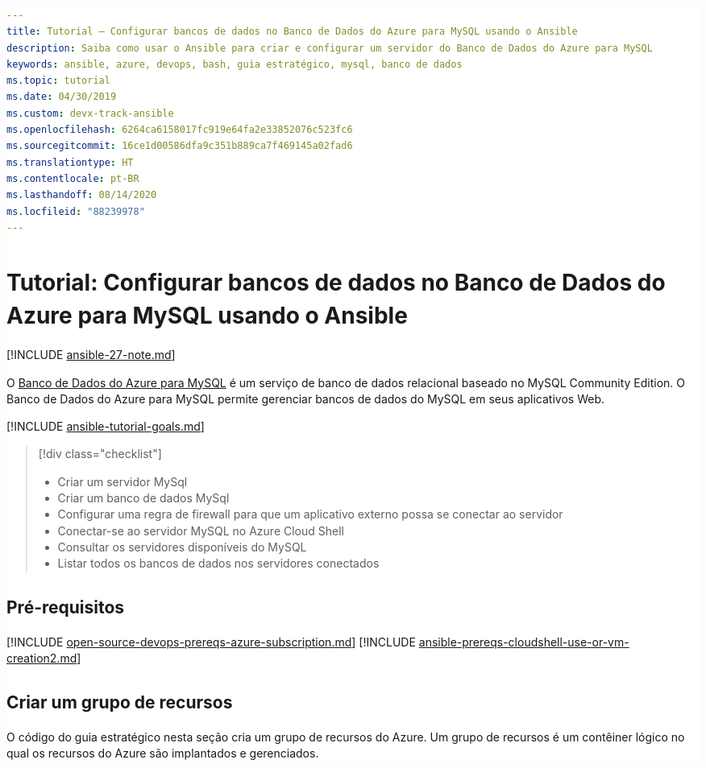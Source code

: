 ```yaml
---
title: Tutorial – Configurar bancos de dados no Banco de Dados do Azure para MySQL usando o Ansible
description: Saiba como usar o Ansible para criar e configurar um servidor do Banco de Dados do Azure para MySQL
keywords: ansible, azure, devops, bash, guia estratégico, mysql, banco de dados
ms.topic: tutorial
ms.date: 04/30/2019
ms.custom: devx-track-ansible
ms.openlocfilehash: 6264ca6158017fc919e64fa2e33852076c523fc6
ms.sourcegitcommit: 16ce1d00586dfa9c351b889ca7f469145a02fad6
ms.translationtype: HT
ms.contentlocale: pt-BR
ms.lasthandoff: 08/14/2020
ms.locfileid: "88239978"
---
```

# <a name="tutorial-configure-databases-in-azure-database-for-mysql-using-ansible"></a>Tutorial: Configurar bancos de dados no Banco de Dados do Azure para MySQL usando o Ansible

[!INCLUDE [ansible-27-note.md](includes/ansible-27-note.md)]

O [Banco de Dados do Azure para MySQL](/azure/mysql/overview) é um serviço de banco de dados relacional baseado no MySQL Community Edition. O Banco de Dados do Azure para MySQL permite gerenciar bancos de dados do MySQL em seus aplicativos Web.

[!INCLUDE [ansible-tutorial-goals.md](includes/ansible-tutorial-goals.md)]

> [!div class="checklist"]
>
> * Criar um servidor MySql
> * Criar um banco de dados MySql
> * Configurar uma regra de firewall para que um aplicativo externo possa se conectar ao servidor
> * Conectar-se ao servidor MySQL no Azure Cloud Shell
> * Consultar os servidores disponíveis do MySQL
> * Listar todos os bancos de dados nos servidores conectados

## <a name="prerequisites"></a>Pré-requisitos

[!INCLUDE [open-source-devops-prereqs-azure-subscription.md](../includes/open-source-devops-prereqs-azure-subscription.md)]
[!INCLUDE [ansible-prereqs-cloudshell-use-or-vm-creation2.md](includes/ansible-prereqs-cloudshell-use-or-vm-creation2.md)]

## <a name="create-a-resource-group"></a>Criar um grupo de recursos

O código do guia estratégico nesta seção cria um grupo de recursos do Azure. Um grupo de recursos é um contêiner lógico no qual os recursos do Azure são implantados e gerenciados.  
